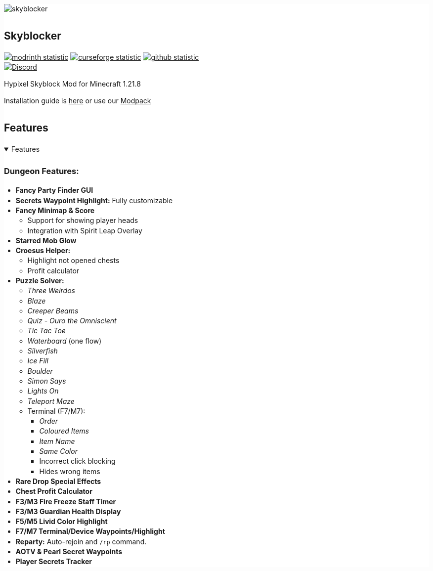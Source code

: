 <img height="150" src="https://hysky.de/skyblocker.png" alt="skyblocker"/>

## Skyblocker

[![modrinth statistic](https://img.shields.io/modrinth/dt/skyblocker-liap?color=00AF5C&label=Download&labelColor=cecece00AF5C&logo=modrinth)](https://modrinth.com/mod/skyblocker-liap)
[![curseforge statistic](https://img.shields.io/curseforge/dt/936169?logo=curseforge&color=orange)](https://www.curseforge.com/minecraft/mc-mods/skyblocker)
[![github statistic](https://img.shields.io/github/downloads/SkyblockerMod/skyblocker/total?labelColor=cecece&color=000000&label=Download&logo=github&logoColor=black)](https://github.com/SkyblockerMod/Skyblocker/releases/latest)
 \
[![Discord](https://img.shields.io/discord/879732108745125969?logo=discord&labelColor=cecece&color=7289DA&label=)](https://discord.com/invite/aNNJHQykck)

Hypixel Skyblock Mod for Minecraft 1.21.8

Installation guide is [here](https://github.com/SkyblockerMod/Skyblocker/wiki/installation) or use our [Modpack](https://modrinth.com/modpack/skyblocker-modpack)
## Features

<details open>
<summary>Features</summary>

### Dungeon Features:
- **Fancy Party Finder GUI**
- **Secrets Waypoint Highlight:** Fully customizable
- **Fancy Minimap & Score**
    - Support for showing player heads
    - Integration with Spirit Leap Overlay
- **Starred Mob Glow**
- **Croesus Helper:**
    - Highlight not opened chests
    - Profit calculator
- **Puzzle Solver:**
    - *Three Weirdos*
    - *Blaze*
    - *Creeper Beams*
    - *Quiz - Ouro the Omniscient*
    - *Tic Tac Toe*
    - *Waterboard* (one flow)
    - *Silverfish*
    - *Ice Fill*
    - *Boulder*
    - *Simon Says*
    - *Lights On*
    - *Teleport Maze*
    - Terminal (F7/M7):
        - *Order*
        - *Coloured Items*
        - *Item Name*
        - *Same Color*
        - Incorrect click blocking
        - Hides wrong items
- **Rare Drop Special Effects**
- **Chest Profit Calculator**
- **F3/M3 Fire Freeze Staff Timer**
- **F3/M3 Guardian Health Display**
- **F5/M5 Livid Color Highlight**
- **F7/M7 Terminal/Device Waypoints/Highlight**
- **Reparty:** Auto-rejoin and `/rp` command.
- **AOTV & Pearl Secret Waypoints**
- **Player Secrets Tracker**